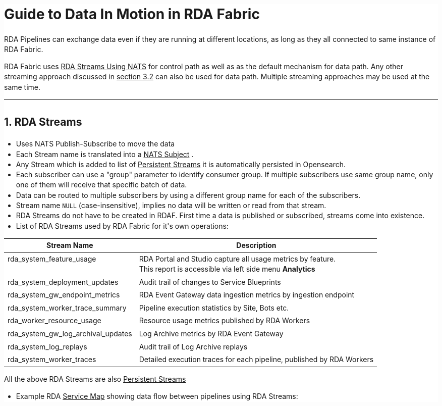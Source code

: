  



# Guide to Data In Motion in RDA Fabric

RDA Pipelines can exchange data even if they are running at different locations, as long as they all connected to same instance of RDA Fabric.

RDA Fabric uses [RDA Streams Using NATS](/Bots/rn/)
 for control path as well as as the default mechanism for data path. Any other streaming approach discussed in [section 3.2](#streaming_types)
 can also be used for data path. Multiple streaming approaches may be used at the same time.

* * *

## 1\. RDA Streams

*   Uses NATS Publish-Subscribe to move the data
*   Each Stream name is translated into a [NATS Subject](https://docs.nats.io/nats-concepts/subjects)
    .
*   Any Stream which is added to list of [Persistent Streams](#pstreams)
     it is automatically persisted in Opensearch.
*   Each subscriber can use a "group" parameter to identify consumer group. If multiple subscribers use same group name, only one of them will receive that specific batch of data.
*   Data can be routed to multiple subscribers by using a different group name for each of the subscribers.
*   Stream name `NULL` (case-insensitive), implies no data will be written or read from that stream.
*   RDA Streams do not have to be created in RDAF. First time a data is published or subscribed, streams come into existence.
*   List of RDA Streams used by RDA Fabric for it's own operations:

| Stream Name | Description |
| --- | --- |
| rda\_system\_feature\_usage | RDA Portal and Studio capture all usage metrics by feature.  <br>This report is accessible via left side menu **Analytics** |
| rda\_system\_deployment\_updates | Audit trail of changes to Service Blueprints |
| rda\_system\_gw\_endpoint\_metrics | RDA Event Gateway data ingestion metrics by ingestion endpoint |
| rda\_system\_worker\_trace\_summary | Pipeline execution statistics by Site, Bots etc. |
| rda\_worker\_resource\_usage | Resource usage metrics published by RDA Workers |
| rda\_system\_gw\_log\_archival\_updates | Log Archive metrics by RDA Event Gateway |
| rda\_system\_log\_replays | Audit trail of Log Archive replays |
| rda\_system\_worker\_traces | Detailed execution traces for each pipeline, published by RDA Workers |

All the above RDA Streams are also [Persistent Streams](#pstreams)

*   Example RDA [Service Map](#beginners_guide/#servicemap)
     showing data flow between pipelines using RDA Streams:
